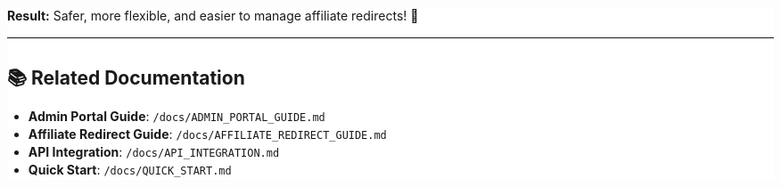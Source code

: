 **Result:** Safer, more flexible, and easier to manage affiliate redirects! 🎉

---

## 📚 Related Documentation

- **Admin Portal Guide**: `/docs/ADMIN_PORTAL_GUIDE.md`
- **Affiliate Redirect Guide**: `/docs/AFFILIATE_REDIRECT_GUIDE.md`
- **API Integration**: `/docs/API_INTEGRATION.md`
- **Quick Start**: `/docs/QUICK_START.md`

